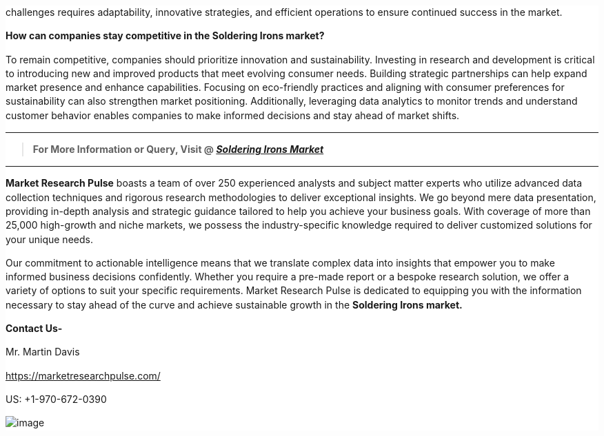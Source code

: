 challenges requires adaptability, innovative strategies, and efficient operations to ensure continued success in the market.</p><p><strong>How can companies stay competitive in the Soldering Irons market?</strong></p><p>To remain competitive, companies should prioritize innovation and sustainability. Investing in research and development is critical to introducing new and improved products that meet evolving consumer needs. Building strategic partnerships can help expand market presence and enhance capabilities. Focusing on eco-friendly practices and aligning with consumer preferences for sustainability can also strengthen market positioning. Additionally, leveraging data analytics to monitor trends and understand customer behavior enables companies to make informed decisions and stay ahead of market shifts.</p><hr /><blockquote><p><strong>For More Information or Query, Visit @&nbsp;<em><a href="https://marketresearchpulse.com/report/40748/soldering-irons-market?utm_source=Linkedin&utm_medium=028">Soldering Irons Market</a></em></strong></p></blockquote><hr /><p><strong>Market Research Pulse</strong> boasts a team of over 250 experienced analysts and subject matter experts who utilize advanced data collection techniques and rigorous research methodologies to deliver exceptional insights. We go beyond mere data presentation, providing in-depth analysis and strategic guidance tailored to help you achieve your business goals. With coverage of more than 25,000 high-growth and niche markets, we possess the industry-specific knowledge required to deliver customized solutions for your unique needs.</p><p>Our commitment to actionable intelligence means that we translate complex data into insights that empower you to make informed business decisions confidently. Whether you require a pre-made report or a bespoke research solution, we offer a variety of options to suit your specific requirements. Market Research Pulse is dedicated to equipping you with the information necessary to stay ahead of the curve and achieve sustainable growth in the <strong>Soldering Irons market.</strong></p><p><strong>Contact Us-</strong></p><p>Mr. Martin Davis</p><p>https://marketresearchpulse.com/</p><p>US: +1-970-672-0390</p>
![image](https://github.com/user-attachments/assets/75ca19dc-c117-4db6-83a3-254d801dfae3)
